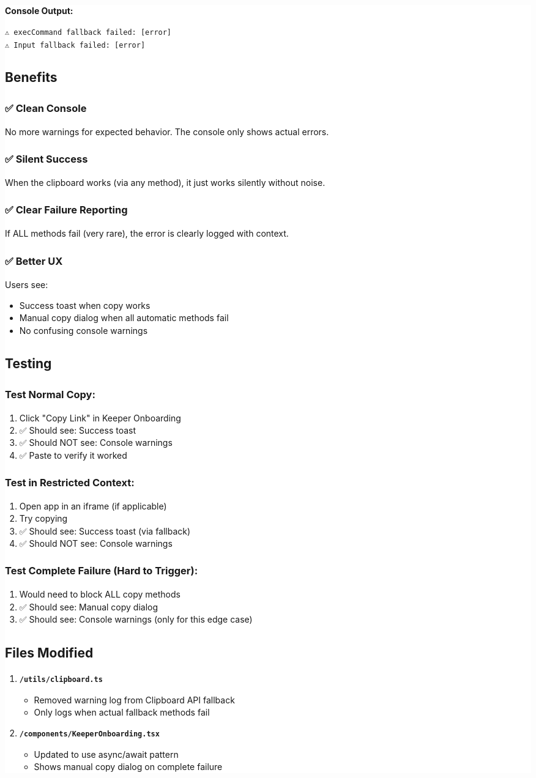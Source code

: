 **Console Output:**
```
⚠️ execCommand fallback failed: [error]
⚠️ Input fallback failed: [error]
```

## Benefits

### ✅ Clean Console
No more warnings for expected behavior. The console only shows actual errors.

### ✅ Silent Success
When the clipboard works (via any method), it just works silently without noise.

### ✅ Clear Failure Reporting
If ALL methods fail (very rare), the error is clearly logged with context.

### ✅ Better UX
Users see:
- Success toast when copy works
- Manual copy dialog when all automatic methods fail
- No confusing console warnings

## Testing

### Test Normal Copy:
1. Click "Copy Link" in Keeper Onboarding
2. ✅ Should see: Success toast
3. ✅ Should NOT see: Console warnings
4. ✅ Paste to verify it worked

### Test in Restricted Context:
1. Open app in an iframe (if applicable)
2. Try copying
3. ✅ Should see: Success toast (via fallback)
4. ✅ Should NOT see: Console warnings

### Test Complete Failure (Hard to Trigger):
1. Would need to block ALL copy methods
2. ✅ Should see: Manual copy dialog
3. ✅ Should see: Console warnings (only for this edge case)

## Files Modified

1. **`/utils/clipboard.ts`**
   - Removed warning log from Clipboard API fallback
   - Only logs when actual fallback methods fail

2. **`/components/KeeperOnboarding.tsx`**
   - Updated to use async/await pattern
   - Shows manual copy dialog on complete failure
